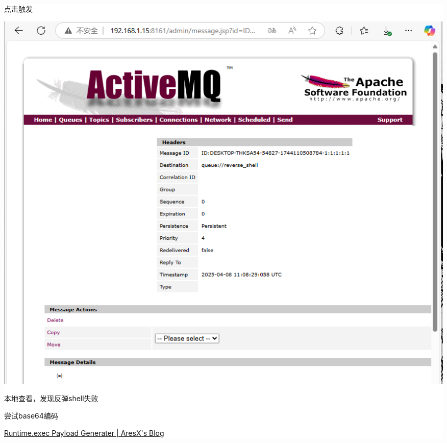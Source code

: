 点击触发

![image-20250408190921471](./assets/image-20250408190921471.png)



本地查看，发现反弹shell失败

尝试base64编码

[Runtime.exec Payload Generater | AresX's Blog](https://ares-x.com/tools/runtime-exec)
